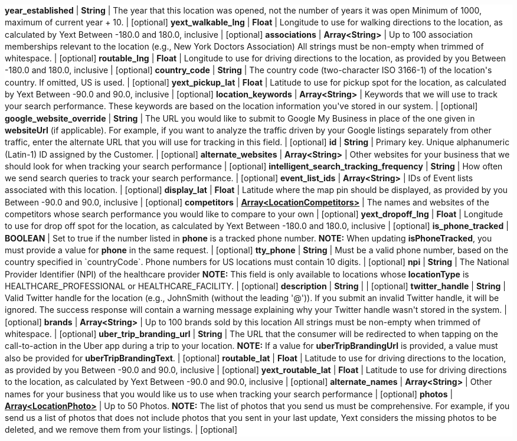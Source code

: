 **year_established** | **String** | The year that this location was opened, not the number of years it was open  Minimum of 1000, maximum of current year + 10.  | [optional] 
**yext_walkable_lng** | **Float** | Longitude to use for walking directions to the location, as calculated by Yext  Between -180.0 and 180.0, inclusive  | [optional] 
**associations** | **Array&lt;String&gt;** | Up to 100 association memberships relevant to the location (e.g., New York Doctors Association)  All strings must be non-empty when trimmed of whitespace.  | [optional] 
**routable_lng** | **Float** | Longitude to use for driving directions to the location, as provided by you  Between -180.0 and 180.0, inclusive  | [optional] 
**country_code** | **String** | The country code (two-character ISO 3166-1) of the location&#39;s country. If omitted, US is used. | [optional] 
**yext_pickup_lat** | **Float** | Latitude to use for pickup spot for the location, as calculated by Yext  Between -90.0 and 90.0, inclusive  | [optional] 
**location_keywords** | **Array&lt;String&gt;** | Keywords that we will use to track your search performance. These keywords are based on the location information you&#39;ve stored in our system.  | [optional] 
**google_website_override** | **String** | The URL you would like to submit to Google My Business in place of the one given in **websiteUrl** (if applicable).  For example, if you want to analyze the traffic driven by your Google listings separately from other traffic, enter the alternate URL that you will use for tracking in this field.  | [optional] 
**id** | **String** | Primary key. Unique alphanumeric (Latin-1) ID assigned by the Customer. | [optional] 
**alternate_websites** | **Array&lt;String&gt;** | Other websites for your business that we should look for when tracking your search performance  | [optional] 
**intelligent_search_tracking_frequency** | **String** | How often we send search queries to track your search performance.  | [optional] 
**event_list_ids** | **Array&lt;String&gt;** | IDs of Event lists associated with this location. | [optional] 
**display_lat** | **Float** | Latitude where the map pin should be displayed, as provided by you  Between -90.0 and 90.0, inclusive  | [optional] 
**competitors** | [**Array&lt;LocationCompetitors&gt;**](LocationCompetitors.md) | The names and websites of the competitors whose search performance you would like to compare to your own  | [optional] 
**yext_dropoff_lng** | **Float** | Longitude to use for drop off spot for the location, as calculated by Yext  Between -180.0 and 180.0, inclusive  | [optional] 
**is_phone_tracked** | **BOOLEAN** | Set to true if the number listed in **phone** is a tracked phone number.  **NOTE:** When updating **isPhoneTracked**, you must provide a value for **phone** in the same request.  | [optional] 
**tty_phone** | **String** | Must be a valid phone number, based on the country specified in &#x60;countryCode&#x60;. Phone numbers for US locations must contain 10 digits. | [optional] 
**npi** | **String** | The National Provider Identifier (NPI) of the healthcare provider  **NOTE:** This field is only available to locations whose **locationType** is HEALTHCARE_PROFESSIONAL or HEALTHCARE_FACILITY.  | [optional] 
**description** | **String** |  | [optional] 
**twitter_handle** | **String** | Valid Twitter handle for the location (e.g., JohnSmith (without the leading &#39;@&#39;)). If you submit an invalid Twitter handle, it will be ignored. The success response will contain a warning message explaining why your Twitter handle wasn&#39;t stored in the system. | [optional] 
**brands** | **Array&lt;String&gt;** | Up to 100 brands sold by this location  All strings must be non-empty when trimmed of whitespace.  | [optional] 
**uber_trip_branding_url** | **String** | The URL that the consumer will be redirected to when tapping on the call-to-action in the Uber app during a trip to your location.  **NOTE:** If a value for **uberTripBrandingUrl** is provided, a value must also be provided for **uberTripBrandingText**.  | [optional] 
**routable_lat** | **Float** | Latitude to use for driving directions to the location, as provided by you  Between -90.0 and 90.0, inclusive  | [optional] 
**yext_routable_lat** | **Float** | Latitude to use for driving directions to the location, as calculated by Yext  Between -90.0 and 90.0, inclusive  | [optional] 
**alternate_names** | **Array&lt;String&gt;** | Other names for your business that you would like us to use when tracking your search performance  | [optional] 
**photos** | [**Array&lt;LocationPhoto&gt;**](LocationPhoto.md) | Up to 50 Photos.  **NOTE:** The list of photos that you send us must be comprehensive. For example, if you send us a list of photos that does not include photos that you sent in your last update, Yext considers the missing photos to be deleted, and we remove them from your listings.  | [optional] 